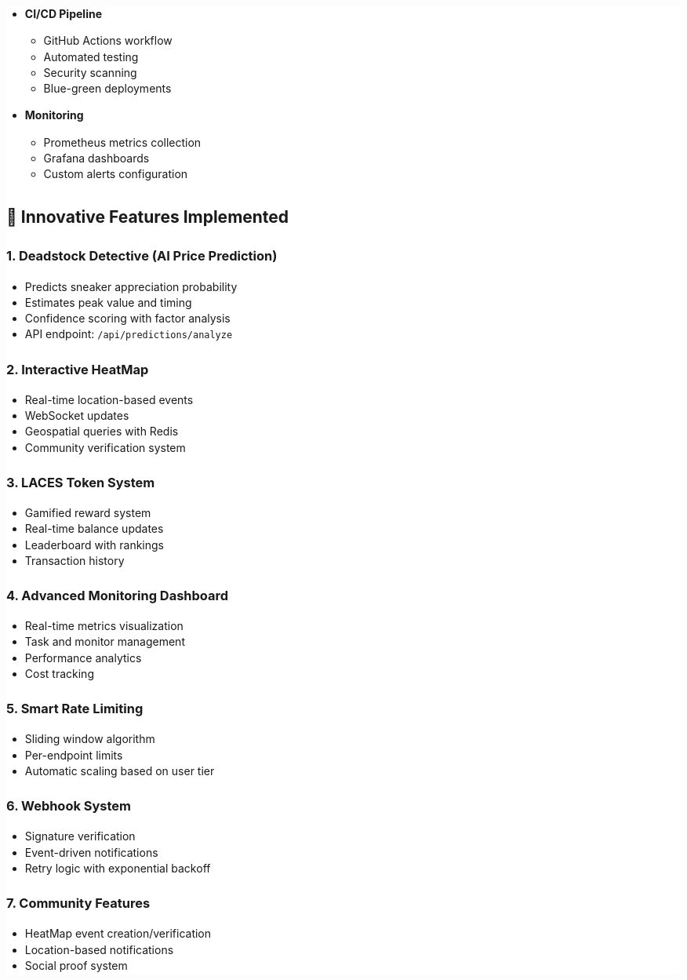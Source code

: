 - **CI/CD Pipeline**
  - GitHub Actions workflow
  - Automated testing
  - Security scanning
  - Blue-green deployments

- **Monitoring**
  - Prometheus metrics collection
  - Grafana dashboards
  - Custom alerts configuration

## 🎯 Innovative Features Implemented

### 1. Deadstock Detective (AI Price Prediction)
- Predicts sneaker appreciation probability
- Estimates peak value and timing
- Confidence scoring with factor analysis
- API endpoint: `/api/predictions/analyze`

### 2. Interactive HeatMap
- Real-time location-based events
- WebSocket updates
- Geospatial queries with Redis
- Community verification system

### 3. LACES Token System
- Gamified reward system
- Real-time balance updates
- Leaderboard with rankings
- Transaction history

### 4. Advanced Monitoring Dashboard
- Real-time metrics visualization
- Task and monitor management
- Performance analytics
- Cost tracking

### 5. Smart Rate Limiting
- Sliding window algorithm
- Per-endpoint limits
- Automatic scaling based on user tier

### 6. Webhook System
- Signature verification
- Event-driven notifications
- Retry logic with exponential backoff

### 7. Community Features
- HeatMap event creation/verification
- Location-based notifications
- Social proof system
